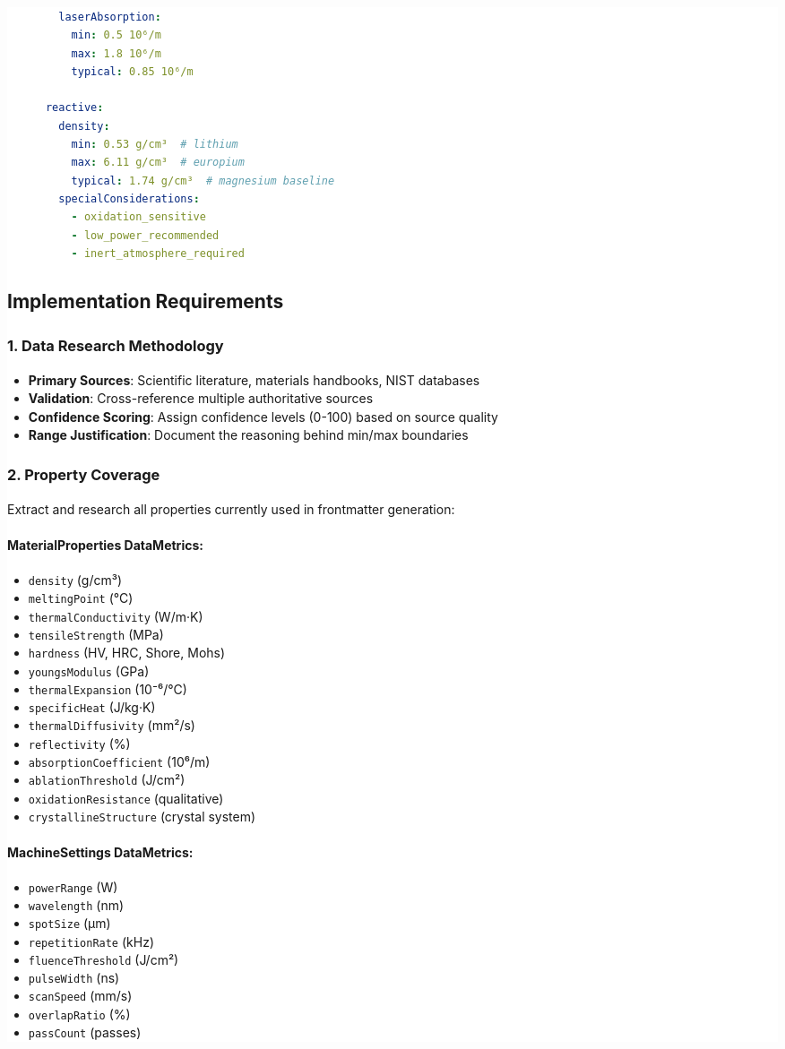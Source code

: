 ```yaml
        laserAbsorption:
          min: 0.5 10⁶/m
          max: 1.8 10⁶/m
          typical: 0.85 10⁶/m
      
      reactive:
        density:
          min: 0.53 g/cm³  # lithium  
          max: 6.11 g/cm³  # europium
          typical: 1.74 g/cm³  # magnesium baseline
        specialConsiderations:
          - oxidation_sensitive
          - low_power_recommended
          - inert_atmosphere_required
```

## Implementation Requirements

### 1. Data Research Methodology
- **Primary Sources**: Scientific literature, materials handbooks, NIST databases
- **Validation**: Cross-reference multiple authoritative sources
- **Confidence Scoring**: Assign confidence levels (0-100) based on source quality
- **Range Justification**: Document the reasoning behind min/max boundaries

### 2. Property Coverage
Extract and research all properties currently used in frontmatter generation:

#### MaterialProperties DataMetrics:
- `density` (g/cm³)
- `meltingPoint` (°C) 
- `thermalConductivity` (W/m·K)
- `tensileStrength` (MPa)
- `hardness` (HV, HRC, Shore, Mohs)
- `youngsModulus` (GPa)
- `thermalExpansion` (10⁻⁶/°C)
- `specificHeat` (J/kg·K)
- `thermalDiffusivity` (mm²/s)
- `reflectivity` (%)
- `absorptionCoefficient` (10⁶/m)
- `ablationThreshold` (J/cm²)
- `oxidationResistance` (qualitative)
- `crystallineStructure` (crystal system)

#### MachineSettings DataMetrics:
- `powerRange` (W)
- `wavelength` (nm)
- `spotSize` (μm)
- `repetitionRate` (kHz)
- `fluenceThreshold` (J/cm²)
- `pulseWidth` (ns)
- `scanSpeed` (mm/s)
- `overlapRatio` (%)
- `passCount` (passes)
